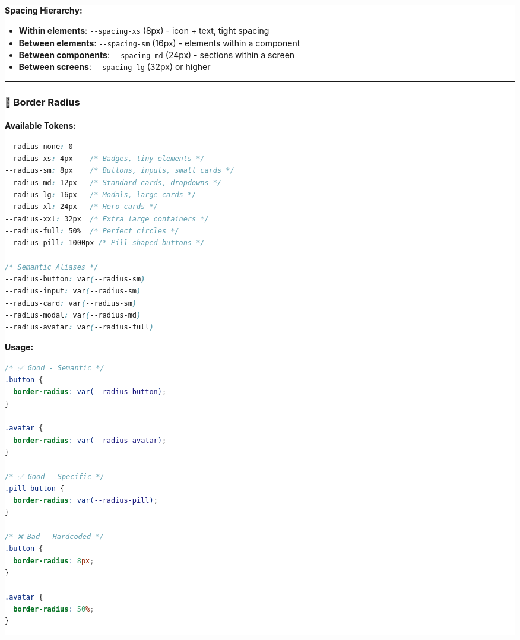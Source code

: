 **Spacing Hierarchy:**
- **Within elements**: `--spacing-xs` (8px) - icon + text, tight spacing
- **Between elements**: `--spacing-sm` (16px) - elements within a component
- **Between components**: `--spacing-md` (24px) - sections within a screen
- **Between screens**: `--spacing-lg` (32px) or higher

---

### 🔲 Border Radius

**Available Tokens:**
```css
--radius-none: 0
--radius-xs: 4px    /* Badges, tiny elements */
--radius-sm: 8px    /* Buttons, inputs, small cards */
--radius-md: 12px   /* Standard cards, dropdowns */
--radius-lg: 16px   /* Modals, large cards */
--radius-xl: 24px   /* Hero cards */
--radius-xxl: 32px  /* Extra large containers */
--radius-full: 50%  /* Perfect circles */
--radius-pill: 1000px /* Pill-shaped buttons */

/* Semantic Aliases */
--radius-button: var(--radius-sm)
--radius-input: var(--radius-sm)
--radius-card: var(--radius-sm)
--radius-modal: var(--radius-md)
--radius-avatar: var(--radius-full)
```

**Usage:**
```css
/* ✅ Good - Semantic */
.button {
  border-radius: var(--radius-button);
}

.avatar {
  border-radius: var(--radius-avatar);
}

/* ✅ Good - Specific */
.pill-button {
  border-radius: var(--radius-pill);
}

/* ❌ Bad - Hardcoded */
.button {
  border-radius: 8px;
}

.avatar {
  border-radius: 50%;
}
```

---